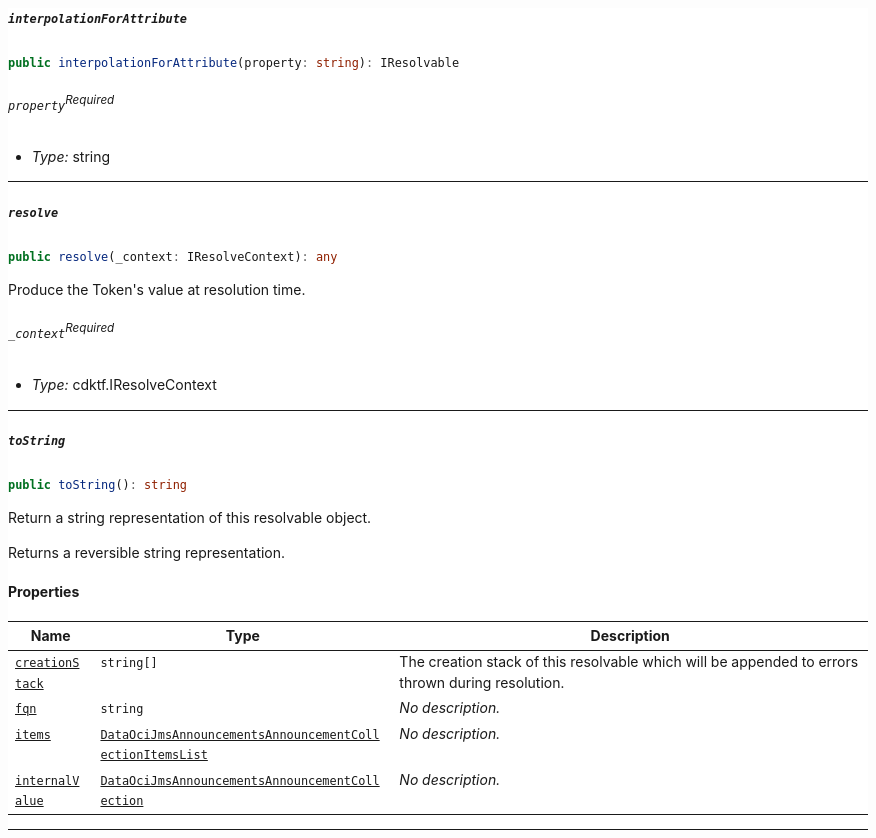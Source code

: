 ##### `interpolationForAttribute` <a name="interpolationForAttribute" id="rhizo-co-terraform-provider-oci.dataOciJmsAnnouncements.DataOciJmsAnnouncementsAnnouncementCollectionOutputReference.interpolationForAttribute"></a>

```typescript
public interpolationForAttribute(property: string): IResolvable
```

###### `property`<sup>Required</sup> <a name="property" id="rhizo-co-terraform-provider-oci.dataOciJmsAnnouncements.DataOciJmsAnnouncementsAnnouncementCollectionOutputReference.interpolationForAttribute.parameter.property"></a>

- *Type:* string

---

##### `resolve` <a name="resolve" id="rhizo-co-terraform-provider-oci.dataOciJmsAnnouncements.DataOciJmsAnnouncementsAnnouncementCollectionOutputReference.resolve"></a>

```typescript
public resolve(_context: IResolveContext): any
```

Produce the Token's value at resolution time.

###### `_context`<sup>Required</sup> <a name="_context" id="rhizo-co-terraform-provider-oci.dataOciJmsAnnouncements.DataOciJmsAnnouncementsAnnouncementCollectionOutputReference.resolve.parameter._context"></a>

- *Type:* cdktf.IResolveContext

---

##### `toString` <a name="toString" id="rhizo-co-terraform-provider-oci.dataOciJmsAnnouncements.DataOciJmsAnnouncementsAnnouncementCollectionOutputReference.toString"></a>

```typescript
public toString(): string
```

Return a string representation of this resolvable object.

Returns a reversible string representation.


#### Properties <a name="Properties" id="Properties"></a>

| **Name** | **Type** | **Description** |
| --- | --- | --- |
| <code><a href="#rhizo-co-terraform-provider-oci.dataOciJmsAnnouncements.DataOciJmsAnnouncementsAnnouncementCollectionOutputReference.property.creationStack">creationStack</a></code> | <code>string[]</code> | The creation stack of this resolvable which will be appended to errors thrown during resolution. |
| <code><a href="#rhizo-co-terraform-provider-oci.dataOciJmsAnnouncements.DataOciJmsAnnouncementsAnnouncementCollectionOutputReference.property.fqn">fqn</a></code> | <code>string</code> | *No description.* |
| <code><a href="#rhizo-co-terraform-provider-oci.dataOciJmsAnnouncements.DataOciJmsAnnouncementsAnnouncementCollectionOutputReference.property.items">items</a></code> | <code><a href="#rhizo-co-terraform-provider-oci.dataOciJmsAnnouncements.DataOciJmsAnnouncementsAnnouncementCollectionItemsList">DataOciJmsAnnouncementsAnnouncementCollectionItemsList</a></code> | *No description.* |
| <code><a href="#rhizo-co-terraform-provider-oci.dataOciJmsAnnouncements.DataOciJmsAnnouncementsAnnouncementCollectionOutputReference.property.internalValue">internalValue</a></code> | <code><a href="#rhizo-co-terraform-provider-oci.dataOciJmsAnnouncements.DataOciJmsAnnouncementsAnnouncementCollection">DataOciJmsAnnouncementsAnnouncementCollection</a></code> | *No description.* |

---